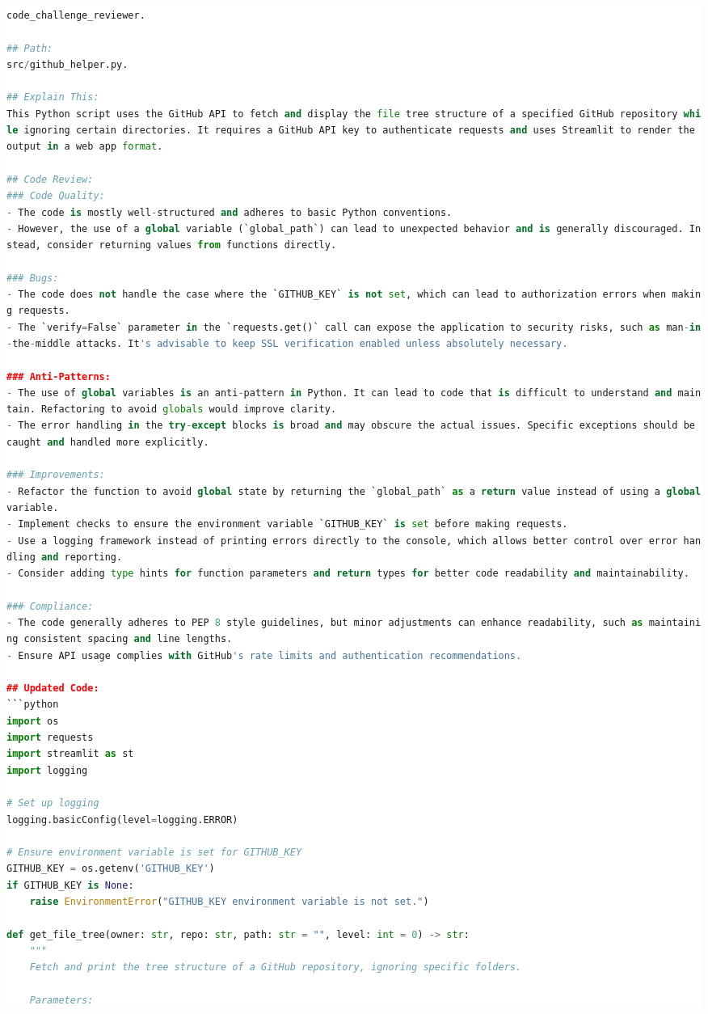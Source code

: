 ```python
code_challenge_reviewer.

## Path:
src/github_helper.py.

## Explain This:
This Python script uses the GitHub API to fetch and display the file tree structure of a specified GitHub repository while ignoring certain directories. It requires a GitHub API key to authenticate requests and uses Streamlit to render the output in a web app format.

## Code Review:
### Code Quality:
- The code is mostly well-structured and adheres to basic Python conventions.
- However, the use of a global variable (`global_path`) can lead to unexpected behavior and is generally discouraged. Instead, consider returning values from functions directly.

### Bugs:
- The code does not handle the case where the `GITHUB_KEY` is not set, which can lead to authorization errors when making requests.
- The `verify=False` parameter in the `requests.get()` call can expose the application to security risks, such as man-in-the-middle attacks. It's advisable to keep SSL verification enabled unless absolutely necessary.

### Anti-Patterns:
- The use of global variables is an anti-pattern in Python. It can lead to code that is difficult to understand and maintain. Refactoring to avoid globals would improve clarity.
- The error handling in the try-except blocks is broad and may obscure the actual issues. Specific exceptions should be caught and handled more explicitly.

### Improvements:
- Refactor the function to avoid global state by returning the `global_path` as a return value instead of using a global variable.
- Implement checks to ensure the environment variable `GITHUB_KEY` is set before making requests.
- Use a logging framework instead of printing errors directly to the console, which allows better control over error handling and reporting.
- Consider adding type hints for function parameters and return types for better code readability and maintainability.

### Compliance:
- The code generally adheres to PEP 8 style guidelines, but minor adjustments can enhance readability, such as maintaining consistent spacing and line lengths.
- Ensure API usage complies with GitHub's rate limits and authentication recommendations.

## Updated Code:
```python
import os
import requests
import streamlit as st
import logging

# Set up logging
logging.basicConfig(level=logging.ERROR)

# Ensure environment variable is set for GITHUB_KEY
GITHUB_KEY = os.getenv('GITHUB_KEY')
if GITHUB_KEY is None:
    raise EnvironmentError("GITHUB_KEY environment variable is not set.")

def get_file_tree(owner: str, repo: str, path: str = "", level: int = 0) -> str:
    """
    Fetch and print the tree structure of a GitHub repository, ignoring specific folders.

    Parameters:
```